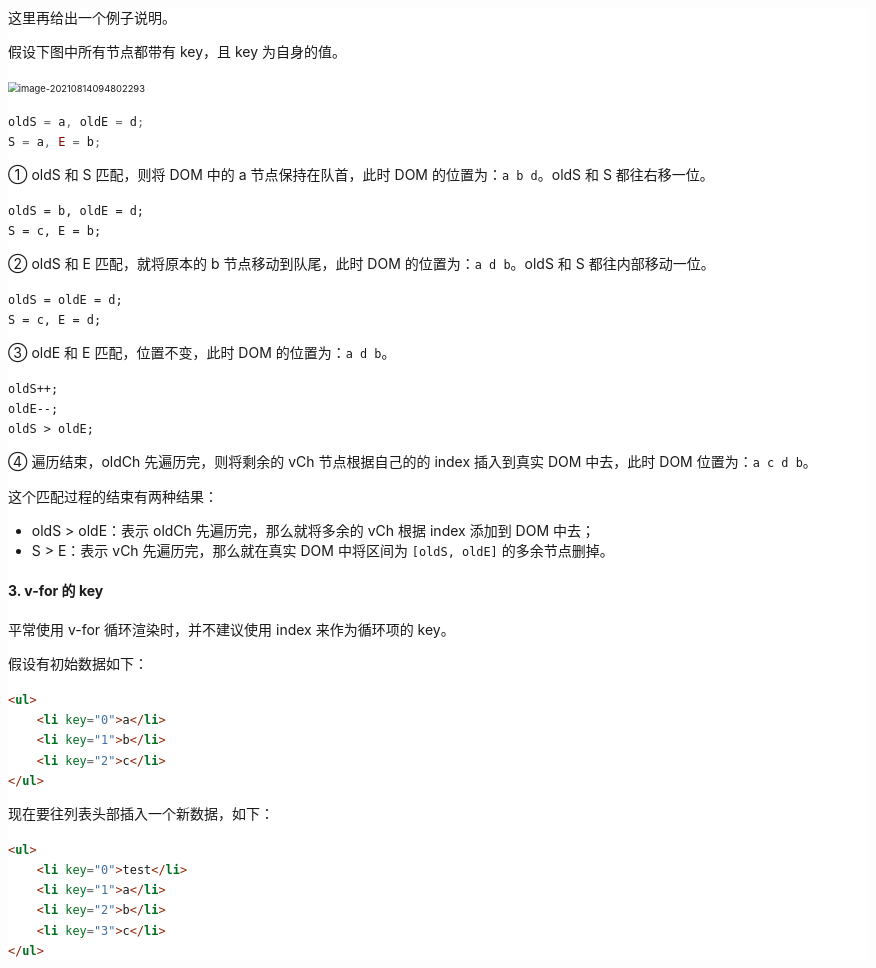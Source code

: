 这里再给出一个例子说明。

假设下图中所有节点都带有 key，且 key 为自身的值。

<img src="https://cdn.jsdelivr.net/gh/baimohui/FigureBed/img/20211106174515.png" alt="image-20210814094802293" style="zoom:67%;" />

```javascript
oldS = a, oldE = d;
S = a, E = b;
```

① oldS 和 S 匹配，则将 DOM 中的 a 节点保持在队首，此时 DOM 的位置为：`a b d`。oldS 和 S 都往右移一位。

```
oldS = b, oldE = d;
S = c, E = b;
```

② oldS 和 E 匹配，就将原本的 b 节点移动到队尾，此时 DOM 的位置为：`a d b`。oldS 和 S 都往内部移动一位。

```
oldS = oldE = d;
S = c, E = d;
```

③ oldE 和 E 匹配，位置不变，此时 DOM 的位置为：`a d b`。

```
oldS++;
oldE--;
oldS > oldE;
```

④ 遍历结束，oldCh 先遍历完，则将剩余的 vCh 节点根据自己的的 index 插入到真实 DOM 中去，此时 DOM 位置为：`a c d b`。

这个匹配过程的结束有两种结果：

- oldS > oldE：表示 oldCh 先遍历完，那么就将多余的 vCh 根据 index 添加到 DOM 中去；
- S > E：表示 vCh 先遍历完，那么就在真实 DOM 中将区间为 `[oldS, oldE]` 的多余节点删掉。

#### 3. v-for 的 key

平常使用 v-for 循环渲染时，并不建议使用 index 来作为循环项的 key。

假设有初始数据如下：

```html
<ul>
    <li key="0">a</li>
    <li key="1">b</li>
    <li key="2">c</li>
</ul>
```

现在要往列表头部插入一个新数据，如下：

```html
<ul>
    <li key="0">test</li>
    <li key="1">a</li>
    <li key="2">b</li>
    <li key="3">c</li>
</ul>
```
